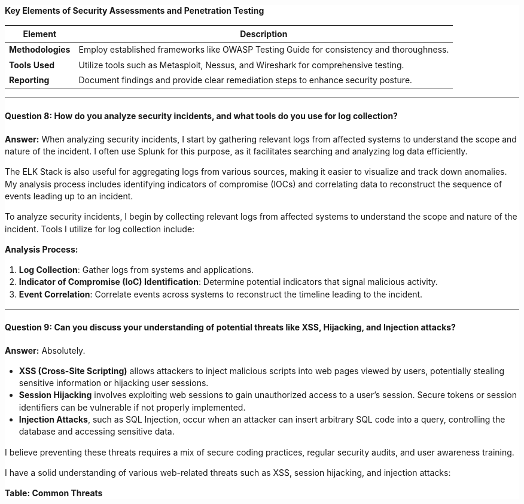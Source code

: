 **Key Elements of Security Assessments and Penetration Testing**

| Element                    | Description                                                                                     |
|----------------------------|-------------------------------------------------------------------------------------------------|
| **Methodologies**          | Employ established frameworks like OWASP Testing Guide for consistency and thoroughness.      |
| **Tools Used**             | Utilize tools such as Metasploit, Nessus, and Wireshark for comprehensive testing.            |
| **Reporting**              | Document findings and provide clear remediation steps to enhance security posture.             |

---

#### Question 8: How do you analyze security incidents, and what tools do you use for log collection?

**Answer:**
When analyzing security incidents, I start by gathering relevant logs from affected systems to understand the scope and nature of the incident. I often use Splunk for this purpose, as it facilitates searching and analyzing log data efficiently.

The ELK Stack is also useful for aggregating logs from various sources, making it easier to visualize and track down anomalies. My analysis process includes identifying indicators of compromise (IOCs) and correlating data to reconstruct the sequence of events leading up to an incident.

To analyze security incidents, I begin by collecting relevant logs from affected systems to understand the scope and nature of the incident. Tools I utilize for log collection include:

**Analysis Process:**

1. **Log Collection**: Gather logs from systems and applications.
2. **Indicator of Compromise (IoC) Identification**: Determine potential indicators that signal malicious activity.
3. **Event Correlation**: Correlate events across systems to reconstruct the timeline leading to the incident.

---

#### Question 9: Can you discuss your understanding of potential threats like XSS, Hijacking, and Injection attacks?

**Answer:**
Absolutely.

- **XSS (Cross-Site Scripting)** allows attackers to inject malicious scripts into web pages viewed by users, potentially stealing sensitive information or hijacking user sessions.
- **Session Hijacking** involves exploiting web sessions to gain unauthorized access to a user’s session. Secure tokens or session identifiers can be vulnerable if not properly implemented.
- **Injection Attacks**, such as SQL Injection, occur when an attacker can insert arbitrary SQL code into a query, controlling the database and accessing sensitive data.

I believe preventing these threats requires a mix of secure coding practices, regular security audits, and user awareness training.

I have a solid understanding of various web-related threats such as XSS, session hijacking, and injection attacks:

**Table: Common Threats**
